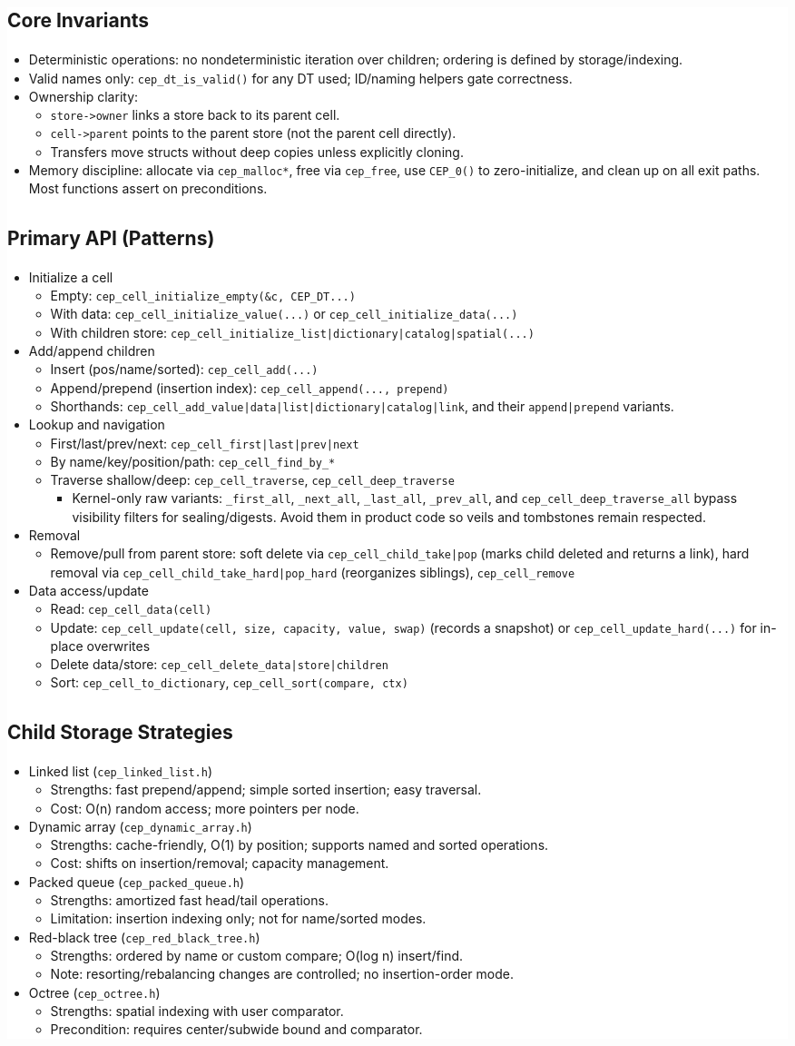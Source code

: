 ## Core Invariants
- Deterministic operations: no nondeterministic iteration over children; ordering is defined by storage/indexing.
- Valid names only: `cep_dt_is_valid()` for any DT used; ID/naming helpers gate correctness.
- Ownership clarity:
  - `store->owner` links a store back to its parent cell.
  - `cell->parent` points to the parent store (not the parent cell directly).
  - Transfers move structs without deep copies unless explicitly cloning.
- Memory discipline: allocate via `cep_malloc*`, free via `cep_free`, use `CEP_0()` to zero-initialize, and clean up on all exit paths. Most functions assert on preconditions.

## Primary API (Patterns)
- Initialize a cell
  - Empty: `cep_cell_initialize_empty(&c, CEP_DT...)`
  - With data: `cep_cell_initialize_value(...)` or `cep_cell_initialize_data(...)`
  - With children store: `cep_cell_initialize_list|dictionary|catalog|spatial(...)`
- Add/append children
  - Insert (pos/name/sorted): `cep_cell_add(...)`
  - Append/prepend (insertion index): `cep_cell_append(..., prepend)`
  - Shorthands: `cep_cell_add_value|data|list|dictionary|catalog|link`, and their `append|prepend` variants.
- Lookup and navigation
  - First/last/prev/next: `cep_cell_first|last|prev|next`
  - By name/key/position/path: `cep_cell_find_by_*`
  - Traverse shallow/deep: `cep_cell_traverse`, `cep_cell_deep_traverse`
    - Kernel-only raw variants: `_first_all`, `_next_all`, `_last_all`, `_prev_all`, and `cep_cell_deep_traverse_all` bypass visibility filters for sealing/digests. Avoid them in product code so veils and tombstones remain respected.
- Removal
  - Remove/pull from parent store: soft delete via `cep_cell_child_take|pop` (marks child deleted and returns a link), hard removal via `cep_cell_child_take_hard|pop_hard` (reorganizes siblings), `cep_cell_remove`
- Data access/update
  - Read: `cep_cell_data(cell)`
  - Update: `cep_cell_update(cell, size, capacity, value, swap)` (records a snapshot) or `cep_cell_update_hard(...)` for in-place overwrites
  - Delete data/store: `cep_cell_delete_data|store|children`
  - Sort: `cep_cell_to_dictionary`, `cep_cell_sort(compare, ctx)`

## Child Storage Strategies
- Linked list (`cep_linked_list.h`)
  - Strengths: fast prepend/append; simple sorted insertion; easy traversal.
  - Cost: O(n) random access; more pointers per node.
- Dynamic array (`cep_dynamic_array.h`)
  - Strengths: cache-friendly, O(1) by position; supports named and sorted operations.
  - Cost: shifts on insertion/removal; capacity management.
- Packed queue (`cep_packed_queue.h`)
  - Strengths: amortized fast head/tail operations.
  - Limitation: insertion indexing only; not for name/sorted modes.
- Red-black tree (`cep_red_black_tree.h`)
  - Strengths: ordered by name or custom compare; O(log n) insert/find.
  - Note: resorting/rebalancing changes are controlled; no insertion-order mode.
- Octree (`cep_octree.h`)
  - Strengths: spatial indexing with user comparator.
  - Precondition: requires center/subwide bound and comparator.
